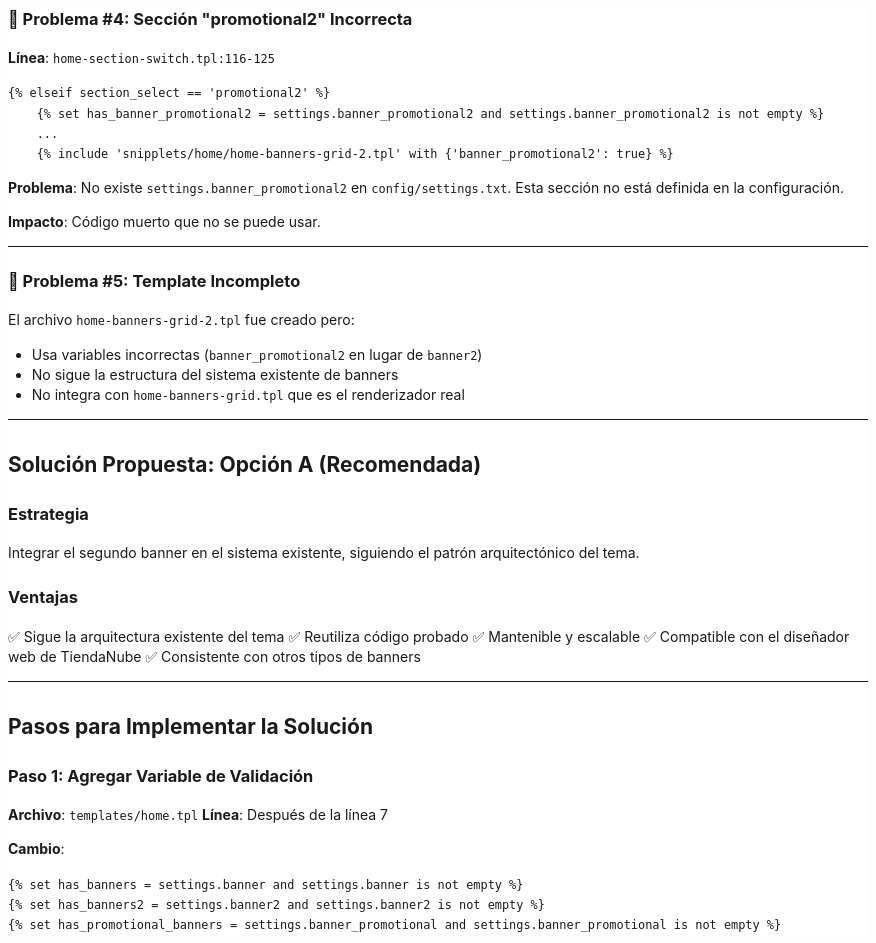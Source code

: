 
### 🔴 Problema #4: Sección "promotional2" Incorrecta

**Línea**: `home-section-switch.tpl:116-125`
```twig
{% elseif section_select == 'promotional2' %}
    {% set has_banner_promotional2 = settings.banner_promotional2 and settings.banner_promotional2 is not empty %}
    ...
    {% include 'snipplets/home/home-banners-grid-2.tpl' with {'banner_promotional2': true} %}
```

**Problema**: No existe `settings.banner_promotional2` en `config/settings.txt`. Esta sección no está definida en la configuración.

**Impacto**: Código muerto que no se puede usar.

---

### 🔴 Problema #5: Template Incompleto

El archivo `home-banners-grid-2.tpl` fue creado pero:
- Usa variables incorrectas (`banner_promotional2` en lugar de `banner2`)
- No sigue la estructura del sistema existente de banners
- No integra con `home-banners-grid.tpl` que es el renderizador real

---

## Solución Propuesta: Opción A (Recomendada)

### Estrategia
Integrar el segundo banner en el sistema existente, siguiendo el patrón arquitectónico del tema.

### Ventajas
✅ Sigue la arquitectura existente del tema
✅ Reutiliza código probado
✅ Mantenible y escalable
✅ Compatible con el diseñador web de TiendaNube
✅ Consistente con otros tipos de banners

---

## Pasos para Implementar la Solución

### Paso 1: Agregar Variable de Validación

**Archivo**: `templates/home.tpl`
**Línea**: Después de la línea 7

**Cambio**:
```twig
{% set has_banners = settings.banner and settings.banner is not empty %}
{% set has_banners2 = settings.banner2 and settings.banner2 is not empty %}
{% set has_promotional_banners = settings.banner_promotional and settings.banner_promotional is not empty %}
```

